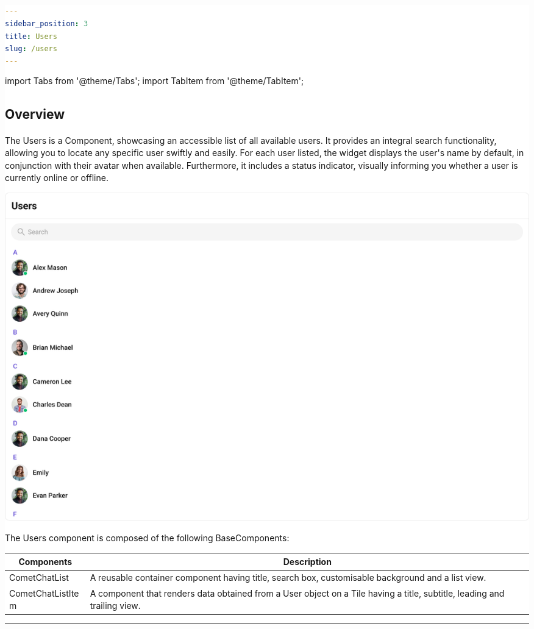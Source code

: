 ```yaml
---
sidebar_position: 3
title: Users
slug: /users
---
```


import Tabs from '@theme/Tabs';
import TabItem from '@theme/TabItem';

## Overview

The Users is a Component, showcasing an accessible list of all available users. It provides an integral search functionality, allowing you to locate any specific user swiftly and easily. For each user listed, the widget displays the user's name by default, in conjunction with their avatar when available. Furthermore, it includes a status indicator, visually informing you whether a user is currently online or offline.

![](../assets/users_overview_web_screens.png)

The Users component is composed of the following BaseComponents:

| Components        | Description                                                                                                              |
| ----------------- | ------------------------------------------------------------------------------------------------------------------------ |
| CometChatList     | A reusable container component having title, search box, customisable background and a list view.                        |
| CometChatListItem | A component that renders data obtained from a User object on a Tile having a title, subtitle, leading and trailing view. |

---